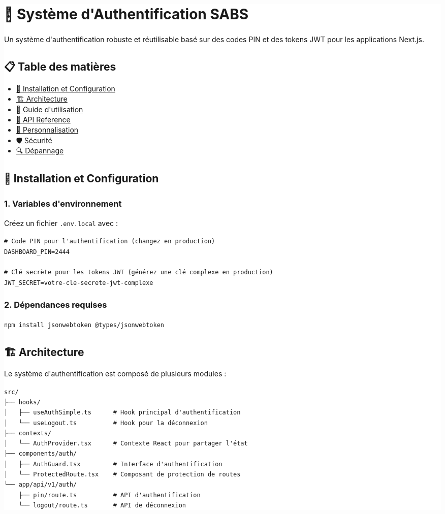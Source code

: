 # 🔐 Système d'Authentification SABS

Un système d'authentification robuste et réutilisable basé sur des codes PIN et des tokens JWT pour les applications Next.js.

## 📋 Table des matières

- [🚀 Installation et Configuration](#-installation-et-configuration)
- [🏗️ Architecture](#️-architecture)
- [📖 Guide d'utilisation](#-guide-dutilisation)
- [🔧 API Reference](#-api-reference)
- [🎨 Personnalisation](#-personnalisation)
- [🛡️ Sécurité](#️-sécurité)
- [🔍 Dépannage](#-dépannage)

## 🚀 Installation et Configuration

### 1. Variables d'environnement

Créez un fichier `.env.local` avec :

```env
# Code PIN pour l'authentification (changez en production)
DASHBOARD_PIN=2444

# Clé secrète pour les tokens JWT (générez une clé complexe en production)
JWT_SECRET=votre-cle-secrete-jwt-complexe
```

### 2. Dépendances requises

```bash
npm install jsonwebtoken @types/jsonwebtoken
```

## 🏗️ Architecture

Le système d'authentification est composé de plusieurs modules :

```
src/
├── hooks/
│   ├── useAuthSimple.ts      # Hook principal d'authentification
│   └── useLogout.ts          # Hook pour la déconnexion
├── contexts/
│   └── AuthProvider.tsx      # Contexte React pour partager l'état
├── components/auth/
│   ├── AuthGuard.tsx         # Interface d'authentification
│   └── ProtectedRoute.tsx    # Composant de protection de routes
└── app/api/v1/auth/
    ├── pin/route.ts          # API d'authentification
    └── logout/route.ts       # API de déconnexion
```

